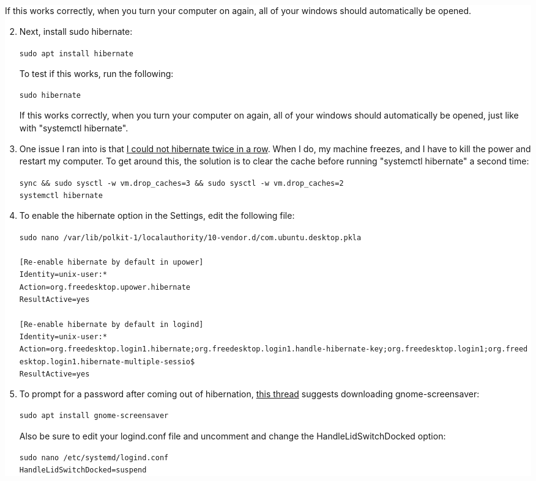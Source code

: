    If this works correctly, when you turn your computer on again, all of your windows should automatically be opened.

2. Next, install sudo hibernate:

   ```
   sudo apt install hibernate
   ```

   To test if this works, run the following:

   ```
   sudo hibernate
   ```

   If this works correctly, when you turn your computer on again, all of your windows should automatically be opened, just like with "systemctl hibernate".

3. One issue I ran into is that [I could not hibernate twice in a row](https://askubuntu.com/questions/420030/cannot-hibernate-twice). When I do, my machine freezes, and I have to kill the power and restart my computer. To get around this, the solution is to clear the cache before running "systemctl hibernate" a second time:

   ```
   sync && sudo sysctl -w vm.drop_caches=3 && sudo sysctl -w vm.drop_caches=2
   systemctl hibernate
   ```

4. To enable the hibernate option in the Settings, edit the following file:

   ```
   sudo nano /var/lib/polkit-1/localauthority/10-vendor.d/com.ubuntu.desktop.pkla
   
   [Re-enable hibernate by default in upower]
   Identity=unix-user:*
   Action=org.freedesktop.upower.hibernate
   ResultActive=yes
   
   [Re-enable hibernate by default in logind]
   Identity=unix-user:*
   Action=org.freedesktop.login1.hibernate;org.freedesktop.login1.handle-hibernate-key;org.freedesktop.login1;org.freedesktop.login1.hibernate-multiple-sessio$
   ResultActive=yes
   ```

5. To prompt for a password after coming out of hibernation, [this thread](https://askubuntu.com/questions/219824/how-do-i-lock-the-screen-before-hibernating/471268) suggests downloading gnome-screensaver:

   ```
   sudo apt install gnome-screensaver
   ```

   Also be sure to edit your logind.conf file and uncomment and change the HandleLidSwitchDocked option:

   ```
   sudo nano /etc/systemd/logind.conf
   HandleLidSwitchDocked=suspend
   ```


 [ default is /home/harrisonized ]: /usr/local/cuda-9.2